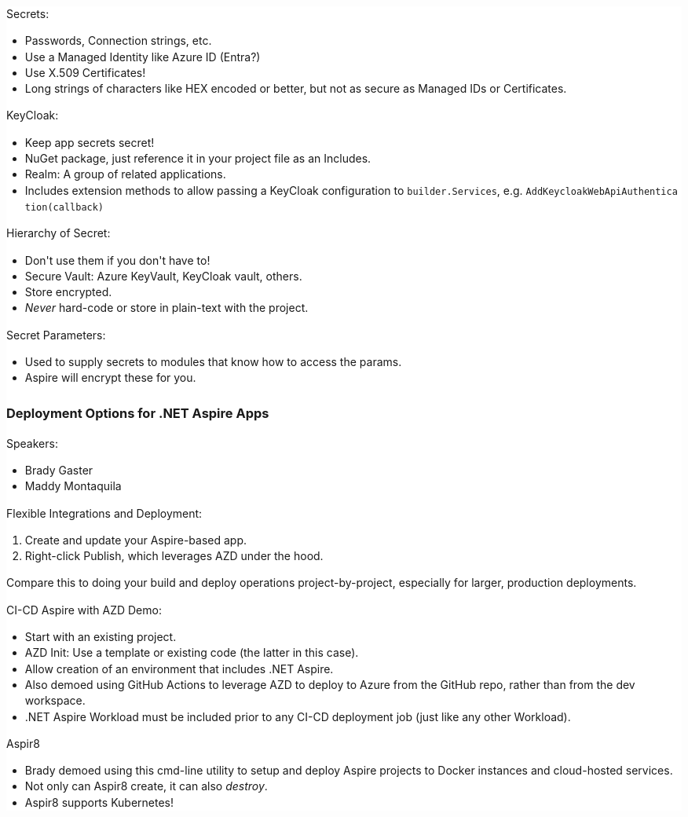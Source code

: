 Secrets:

- Passwords, Connection strings, etc.
- Use a Managed Identity like Azure ID (Entra?)
- Use X.509 Certificates!
- Long strings of characters like HEX encoded or better, but not as secure as Managed IDs or Certificates.

KeyCloak:

- Keep app secrets secret!
- NuGet package, just reference it in your project file as an Includes.
- Realm: A group of related applications.
- Includes extension methods to allow passing a KeyCloak configuration to `builder.Services`, e.g. `AddKeycloakWebApiAuthentication(callback)`

Hierarchy of Secret:

- Don't use them if you don't have to!
- Secure Vault: Azure KeyVault, KeyCloak vault, others.
- Store encrypted.
- _Never_ hard-code or store in plain-text with the project.

Secret Parameters:

- Used to supply secrets to modules that know how to access the params.
- Aspire will encrypt these for you.

### Deployment Options for .NET Aspire Apps

Speakers:

- Brady Gaster
- Maddy Montaquila

Flexible Integrations and Deployment:

1. Create and update your Aspire-based app.
2. Right-click Publish, which leverages AZD under the hood.

Compare this to doing your build and deploy operations project-by-project, especially for larger, production deployments.

CI-CD Aspire with AZD Demo:

- Start with an existing project.
- AZD Init: Use a template or existing code (the latter in this case).
- Allow creation of an environment that includes .NET Aspire.
- Also demoed using GitHub Actions to leverage AZD to deploy to Azure from the GitHub repo, rather than from the dev workspace.
- .NET Aspire Workload must be included prior to any CI-CD deployment job (just like any other Workload).

Aspir8

- Brady demoed using this cmd-line utility to setup and deploy Aspire projects to Docker instances and cloud-hosted services.
- Not only can Aspir8 create, it can also _destroy_.
- Aspir8 supports Kubernetes!
